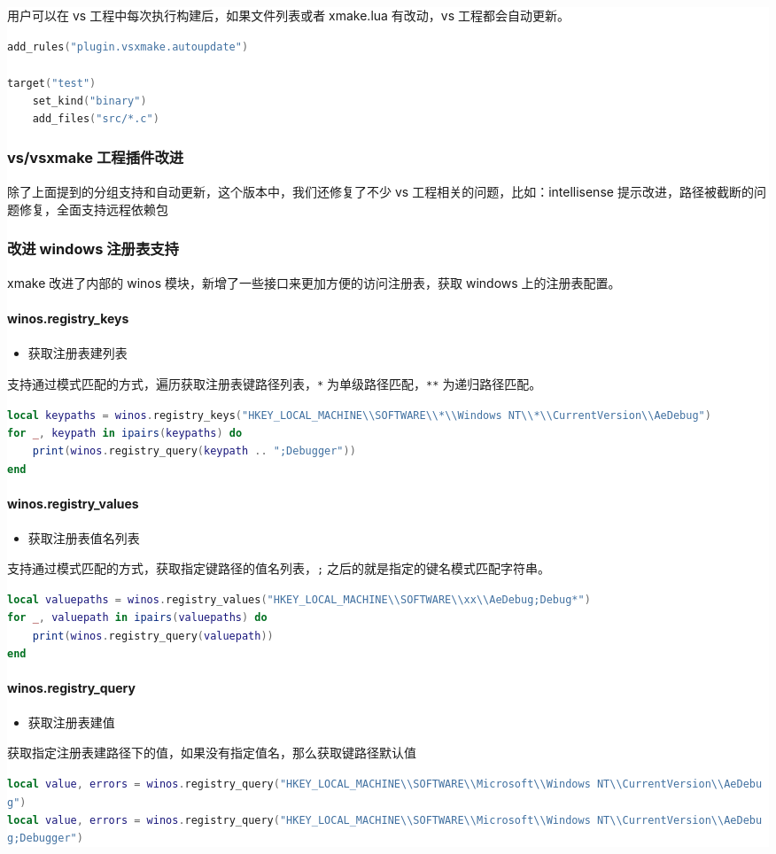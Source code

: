 用户可以在 vs 工程中每次执行构建后，如果文件列表或者 xmake.lua 有改动，vs 工程都会自动更新。

```lua
add_rules("plugin.vsxmake.autoupdate")

target("test")
    set_kind("binary")
    add_files("src/*.c")
```

### vs/vsxmake 工程插件改进

除了上面提到的分组支持和自动更新，这个版本中，我们还修复了不少 vs 工程相关的问题，比如：intellisense 提示改进，路径被截断的问题修复，全面支持远程依赖包

### 改进 windows 注册表支持

xmake 改进了内部的 winos 模块，新增了一些接口来更加方便的访问注册表，获取 windows 上的注册表配置。

#### winos.registry_keys

- 获取注册表建列表

支持通过模式匹配的方式，遍历获取注册表键路径列表，`*` 为单级路径匹配，`**` 为递归路径匹配。

```lua
local keypaths = winos.registry_keys("HKEY_LOCAL_MACHINE\\SOFTWARE\\*\\Windows NT\\*\\CurrentVersion\\AeDebug")
for _, keypath in ipairs(keypaths) do
    print(winos.registry_query(keypath .. ";Debugger"))
end
```

#### winos.registry_values

- 获取注册表值名列表

支持通过模式匹配的方式，获取指定键路径的值名列表，`;` 之后的就是指定的键名模式匹配字符串。

```lua
local valuepaths = winos.registry_values("HKEY_LOCAL_MACHINE\\SOFTWARE\\xx\\AeDebug;Debug*")
for _, valuepath in ipairs(valuepaths) do
    print(winos.registry_query(valuepath))
end
```

#### winos.registry_query

- 获取注册表建值

获取指定注册表建路径下的值，如果没有指定值名，那么获取键路径默认值

```lua
local value, errors = winos.registry_query("HKEY_LOCAL_MACHINE\\SOFTWARE\\Microsoft\\Windows NT\\CurrentVersion\\AeDebug")
local value, errors = winos.registry_query("HKEY_LOCAL_MACHINE\\SOFTWARE\\Microsoft\\Windows NT\\CurrentVersion\\AeDebug;Debugger")
```
